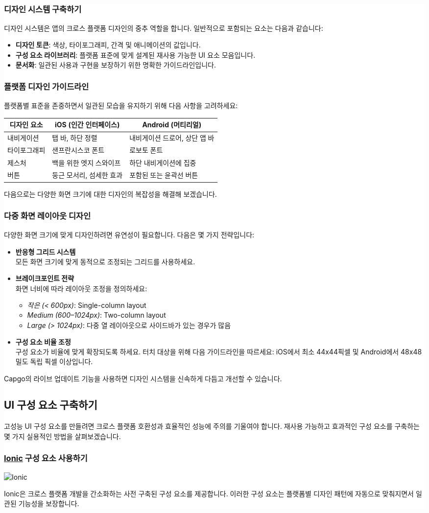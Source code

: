 ### 디자인 시스템 구축하기

디자인 시스템은 앱의 크로스 플랫폼 디자인의 중추 역할을 합니다. 일반적으로 포함되는 요소는 다음과 같습니다:

-   **디자인 토큰**: 색상, 타이포그래피, 간격 및 애니메이션의 값입니다.
-   **구성 요소 라이브러리**: 플랫폼 표준에 맞게 설계된 재사용 가능한 UI 요소 모음입니다.
-   **문서화**: 일관된 사용과 구현을 보장하기 위한 명확한 가이드라인입니다.

### 플랫폼 디자인 가이드라인

플랫폼별 표준을 존중하면서 일관된 모습을 유지하기 위해 다음 사항을 고려하세요:

| **디자인 요소** | **iOS (인간 인터페이스)** | **Android (머티리얼)** |
| --- | --- | --- |
| 내비게이션 | 탭 바, 하단 정렬 | 내비게이션 드로어, 상단 앱 바 |
| 타이포그래피 | 샌프란시스코 폰트 | 로보토 폰트 |
| 제스처 | 백을 위한 엣지 스와이프 | 하단 내비게이션에 집중 |
| 버튼 | 둥근 모서리, 섬세한 효과 | 포함된 또는 윤곽선 버튼 |

다음으로는 다양한 화면 크기에 대한 디자인의 복잡성을 해결해 보겠습니다.

### 다중 화면 레이아웃 디자인

다양한 화면 크기에 맞게 디자인하려면 유연성이 필요합니다. 다음은 몇 가지 전략입니다:

-   **반응형 그리드 시스템**  
    모든 화면 크기에 맞게 동적으로 조정되는 그리드를 사용하세요.
    
-   **브레이크포인트 전략**  
    화면 너비에 따라 레이아웃 조정을 정의하세요:
    
    -   _작은 (< 600px)_: Single-column layout
    -   _Medium (600–1024px)_: Two-column layout
    -   _Large (> 1024px)_: 다중 열 레이아웃으로 사이드바가 있는 경우가 많음
-   **구성 요소 비율 조정**  
    구성 요소가 비율에 맞게 확장되도록 하세요. 터치 대상을 위해 다음 가이드라인을 따르세요: iOS에서 최소 44x44픽셀 및 Android에서 48x48 밀도 독립 픽셀 이상입니다.
    

Capgo의 라이브 업데이트 기능을 사용하면 디자인 시스템을 신속하게 다듬고 개선할 수 있습니다.

## UI 구성 요소 구축하기

고성능 UI 구성 요소를 만들려면 크로스 플랫폼 호환성과 효율적인 성능에 주의를 기울여야 합니다. 재사용 가능하고 효과적인 구성 요소를 구축하는 몇 가지 실용적인 방법을 살펴보겠습니다.

### [Ionic](https://ionicframework.com/) 구성 요소 사용하기

![Ionic](https://mars-images.imgix.net/seobot/screenshots/ionicframework.com-e736941a658f3b6da09d169d589f75bb-2025-03-24.jpg?auto=compress)

Ionic은 크로스 플랫폼 개발을 간소화하는 사전 구축된 구성 요소를 제공합니다. 이러한 구성 요소는 플랫폼별 디자인 패턴에 자동으로 맞춰지면서 일관된 기능성을 보장합니다.
